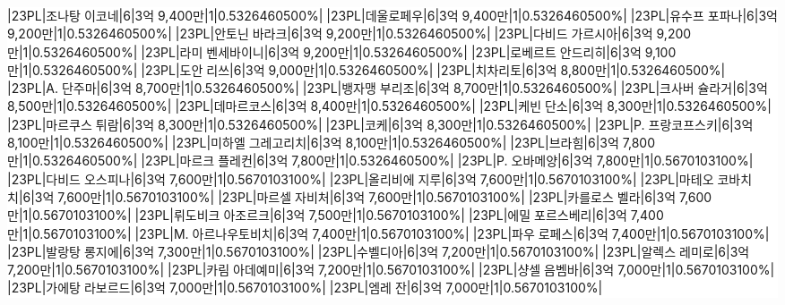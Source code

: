 |23PL|조나탕 이코네|6|3억 9,400만|1|0.5326460500%|
|23PL|데울로페우|6|3억 9,400만|1|0.5326460500%|
|23PL|유수프 포파나|6|3억 9,200만|1|0.5326460500%|
|23PL|안토닌 바라크|6|3억 9,200만|1|0.5326460500%|
|23PL|다비드 가르시아|6|3억 9,200만|1|0.5326460500%|
|23PL|라미 벤세바이니|6|3억 9,200만|1|0.5326460500%|
|23PL|로베르트 안드리히|6|3억 9,100만|1|0.5326460500%|
|23PL|도안 리쓰|6|3억 9,000만|1|0.5326460500%|
|23PL|치차리토|6|3억 8,800만|1|0.5326460500%|
|23PL|A. 단주마|6|3억 8,700만|1|0.5326460500%|
|23PL|뱅자맹 부리조|6|3억 8,700만|1|0.5326460500%|
|23PL|크사버 슐라거|6|3억 8,500만|1|0.5326460500%|
|23PL|데마르코스|6|3억 8,400만|1|0.5326460500%|
|23PL|케빈 단소|6|3억 8,300만|1|0.5326460500%|
|23PL|마르쿠스 튀람|6|3억 8,300만|1|0.5326460500%|
|23PL|코케|6|3억 8,300만|1|0.5326460500%|
|23PL|P. 프랑코프스키|6|3억 8,100만|1|0.5326460500%|
|23PL|미하엘 그레고리치|6|3억 8,100만|1|0.5326460500%|
|23PL|브라힘|6|3억 7,800만|1|0.5326460500%|
|23PL|마르크 플레컨|6|3억 7,800만|1|0.5326460500%|
|23PL|P. 오바메양|6|3억 7,800만|1|0.5670103100%|
|23PL|다비드 오스피나|6|3억 7,600만|1|0.5670103100%|
|23PL|올리비에 지루|6|3억 7,600만|1|0.5670103100%|
|23PL|마테오 코바치치|6|3억 7,600만|1|0.5670103100%|
|23PL|마르셀 자비처|6|3억 7,600만|1|0.5670103100%|
|23PL|카를로스 벨라|6|3억 7,600만|1|0.5670103100%|
|23PL|뤼도비크 아조르크|6|3억 7,500만|1|0.5670103100%|
|23PL|에밀 포르스베리|6|3억 7,400만|1|0.5670103100%|
|23PL|M. 아르나우토비치|6|3억 7,400만|1|0.5670103100%|
|23PL|파우 로페스|6|3억 7,400만|1|0.5670103100%|
|23PL|발랑탕 롱지에|6|3억 7,300만|1|0.5670103100%|
|23PL|수벨디아|6|3억 7,200만|1|0.5670103100%|
|23PL|알렉스 레미로|6|3억 7,200만|1|0.5670103100%|
|23PL|카림 아데예미|6|3억 7,200만|1|0.5670103100%|
|23PL|샹셀 음벰바|6|3억 7,000만|1|0.5670103100%|
|23PL|가에탕 라보르드|6|3억 7,000만|1|0.5670103100%|
|23PL|엠레 잔|6|3억 7,000만|1|0.5670103100%|
